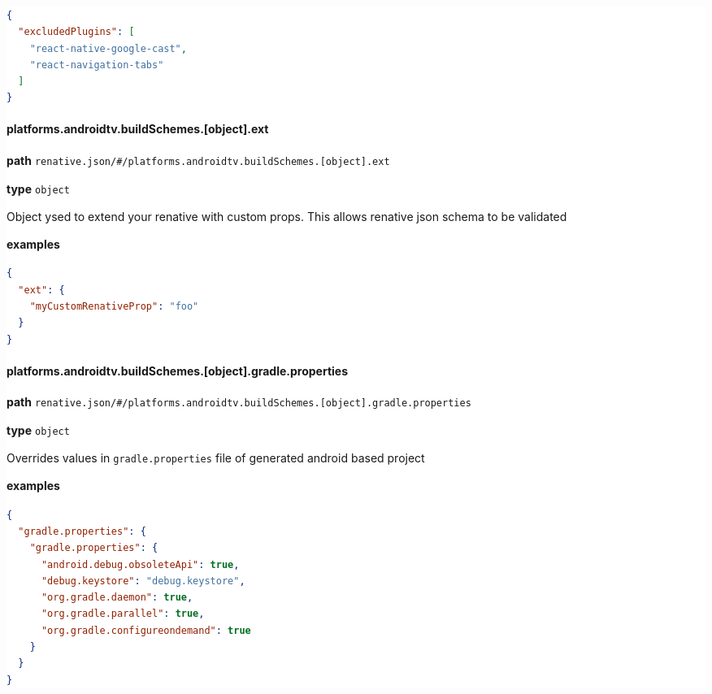 

```json
{
  "excludedPlugins": [
    "react-native-google-cast",
    "react-navigation-tabs"
  ]
}
```







#### platforms.androidtv.buildSchemes.[object].ext

**path**
`renative.json/#/platforms.androidtv.buildSchemes.[object].ext`

**type** `object`

Object ysed to extend your renative with custom props. This allows renative json schema to be validated

**examples**


```json
{
  "ext": {
    "myCustomRenativeProp": "foo"
  }
}
```







#### platforms.androidtv.buildSchemes.[object].gradle.properties

**path**
`renative.json/#/platforms.androidtv.buildSchemes.[object].gradle.properties`

**type** `object`

Overrides values in `gradle.properties` file of generated android based project

**examples**


```json
{
  "gradle.properties": {
    "gradle.properties": {
      "android.debug.obsoleteApi": true,
      "debug.keystore": "debug.keystore",
      "org.gradle.daemon": true,
      "org.gradle.parallel": true,
      "org.gradle.configureondemand": true
    }
  }
}
```
